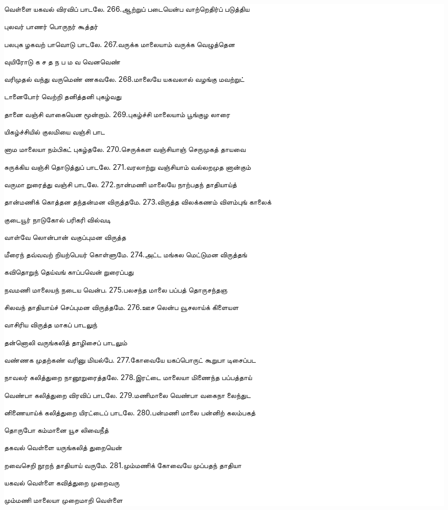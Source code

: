 வெள்ளை யகவல் விரவிப் பாடலே. 266.ஆற்றுப் படையென்ப வாற்றெதிர்ப் படுத்திய  

புலவர் பாணர் பொருநர் கூத்தர்  

பலபுக ழகவற் பாவொடு பாடலே. 267.வருக்க மாலையாம் வருக்க வெழுத்தென  

வுயிரோடு க ச த ந ப ம வ வெனவெண்  

வரிமுதல் வந்து வருமெண் ணகவலே. 268.மாலையே யகவலால் வழங்கு மவற்றுட்  

டானைபோர் வெற்றி தனித்தனி புகழ்வது  

தானை வஞ்சி வாகையென மூன்றாம். 269.புகழ்ச்சி மாலையாம் பூங்குழ லாரை  

யிகழ்ச்சியில் குலமியை வஞ்சி பாட  

னாம மாலையா நம்பிகட் புகழ்தலே. 270.செருக்கள வஞ்சியாஞ் செருமுகத் தாயவை  

சுருக்கிய வஞ்சி தொடுத்துப் பாடலே. 271.வரலாற்று வஞ்சியாம் வல்லறமுத னான்கும்  

வருமா றுரைத்து வஞ்சி பாடலே. 272.நான்மணி மாலையே நாற்பதந் தாதியாய்த்  

தான்மணிக் கொத்தன தந்தன்மன விருத்தமே. 273.விருத்த விலக்கணம் விளம்புங் காலைக்  

குடையூர் நாடுகோல் பரிகரி வில்வடி  

வாள்வே லொன்பான் வகுப்புமன விருத்த  

மீரைந் தவ்வவற் றியற்பெயர் கொள்ளுமே. 274.அட்ட மங்கல மெட்டுமன விருத்தங்  

கவிதொறுந் தெய்வங் காப்பவென் றுரைப்பது  

நவமணி மாலையந் நடைய வென்ப. 275.பலசந்த மாலை பப்பத் தொருசந்தஞ  

சிலவந் தாதியாய்ச் செப்புமன விருத்தமே. 276.ஊச லென்ப வூசலாய்க் கிளையள  

வாசிரிய விருத்த மாகப் பாடலுந்  

தன்னொலி வருங்கலித் தாழிசைப் பாடலும்  

வண்ணக முதற்கண் வரினு மியல்பே. 277.கோவையே யகப்பொருட் கூறுபா டிசைப்பட  

நாவலர் கலித்துறை நானூறுரைத்தலே. 278.இரட்டை மாலையா மிணைந்த பப்பத்தாய்  

வெண்பா கலித்துறை விரவிப் பாடலே. 279.மணிமாலை வெண்பா வகைநா லைந்துட  

னிணையாய்க் கலித்துறை யிரட்டைப் பாடலே. 280.பன்மணி மாலை பன்னிற் கலம்பகத்  

தொருபோ கம்மானை யூச லிவைநீத்  

தகவல் வெள்ளை யருங்கலித் துறையென்  

றவைசெறி நூறந் தாதியாய் வருமே. 281.மும்மணிக் கோவையே முப்பதந் தாதியா  

யகவல் வெள்ளை கவித்துறை முறைவரு  

மும்மணி மாலையா முறைமாறி வெள்ளை  

